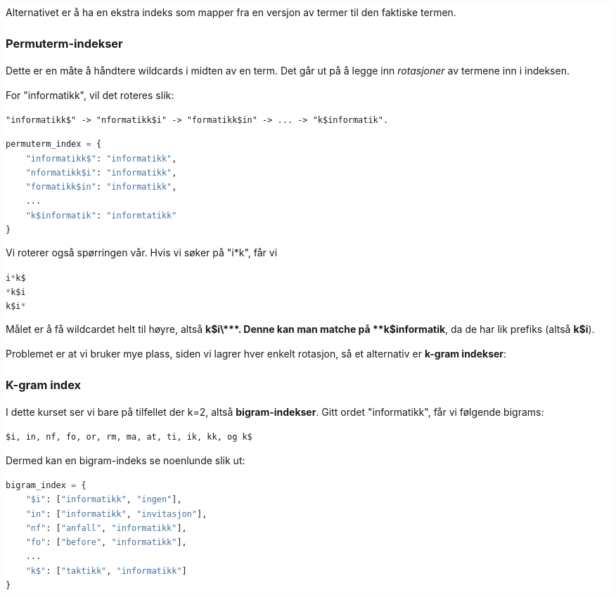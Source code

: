 Alternativet er å ha en ekstra indeks som mapper fra en versjon av termer til den faktiske termen.

### Permuterm-indekser

Dette er en måte å håndtere wildcards i midten av en term. Det går ut på å legge inn _rotasjoner_ av termene inn i indeksen.

For "informatikk", vil det roteres slik:

```
"informatikk$" -> "nformatikk$i" -> "formatikk$in" -> ... -> "k$informatik".
```

```python
permuterm_index = {
    "informatikk$": "informatikk",
    "nformatikk$i": "informatikk",
    "formatikk$in": "informatikk",
    ...
    "k$informatik": "informtatikk"
}
```

Vi roterer også spørringen vår. Hvis vi søker på "i\*k", får vi

```python
i*k$
*k$i
k$i*
```

Målet er å få wildcardet helt til høyre, altså **k$i\***. Denne kan man matche på **k$informatik**, da de har lik prefiks (altså **k$i**).

Problemet er at vi bruker mye plass, siden vi lagrer hver enkelt rotasjon, så et alternativ er **k-gram indekser**:

### K-gram index

I dette kurset ser vi bare på tilfellet der k=2, altså **bigram-indekser**. Gitt ordet "informatikk", får vi følgende bigrams:

```
$i, in, nf, fo, or, rm, ma, at, ti, ik, kk, og k$
```

Dermed kan en bigram-indeks se noenlunde slik ut:

```python
bigram_index = {
    "$i": ["informatikk", "ingen"],
    "in": ["informatikk", "invitasjon"],
    "nf": ["anfall", "informatikk"],
    "fo": ["before", "informatikk"],
    ...
    "k$": ["taktikk", "informatikk"]
}
```
